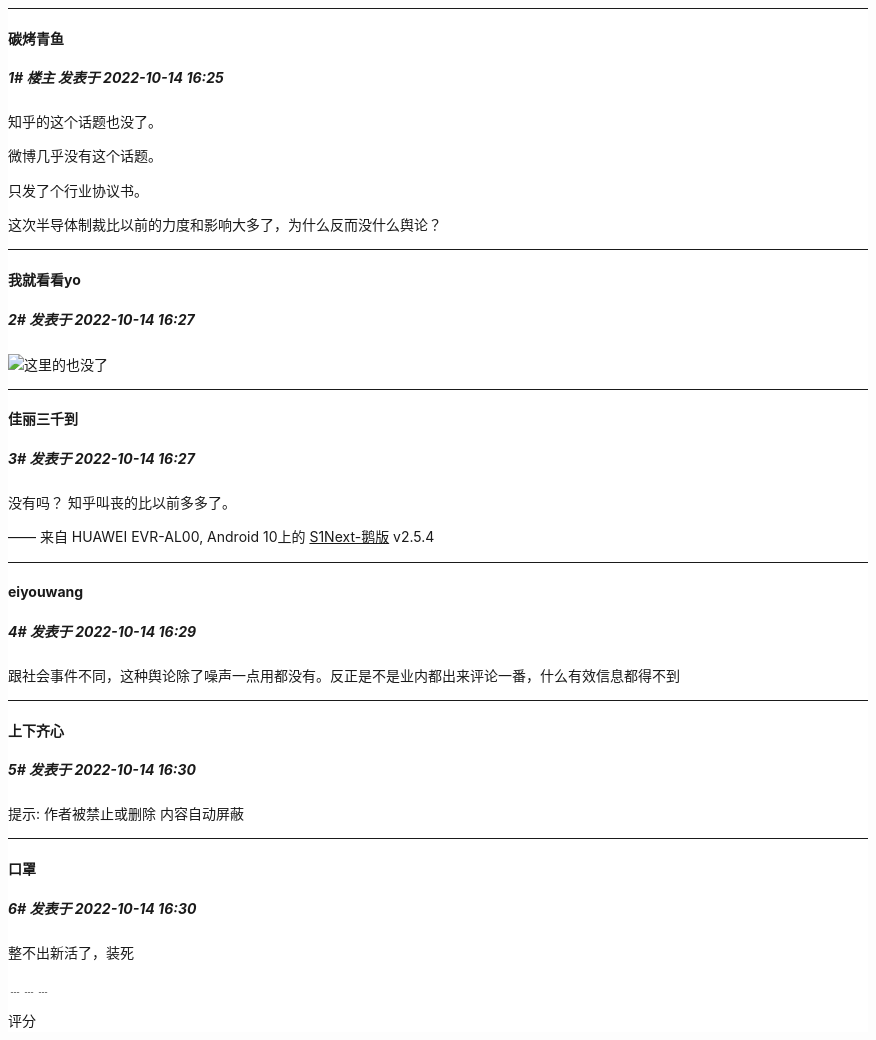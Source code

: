 

*****

####  碳烤青鱼  
##### 1#       楼主       发表于 2022-10-14 16:25

 知乎的这个话题也没了。

 微博几乎没有这个话题。

 只发了个行业协议书。

 这次半导体制裁比以前的力度和影响大多了，为什么反而没什么舆论？

*****

####  我就看看yo  
##### 2#       发表于 2022-10-14 16:27

<img src="https://static.saraba1st.com/image/smiley/face2017/028.png" referrerpolicy="no-referrer">这里的也没了

*****

####  佳丽三千到  
##### 3#       发表于 2022-10-14 16:27

没有吗？
知乎叫丧的比以前多多了。

—— 来自 HUAWEI EVR-AL00, Android 10上的 [S1Next-鹅版](https://github.com/ykrank/S1-Next/releases) v2.5.4

*****

####  eiyouwang  
##### 4#       发表于 2022-10-14 16:29

跟社会事件不同，这种舆论除了噪声一点用都没有。反正是不是业内都出来评论一番，什么有效信息都得不到

*****

####  上下齐心  
##### 5#       发表于 2022-10-14 16:30

提示: 作者被禁止或删除 内容自动屏蔽

*****

####  口罩  
##### 6#       发表于 2022-10-14 16:30

整不出新活了，装死

﹍﹍﹍

评分
